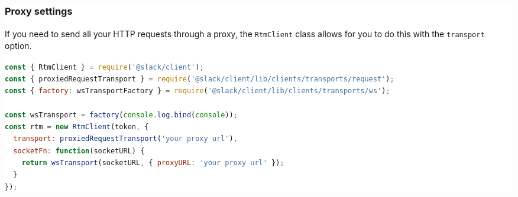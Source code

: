 ### Proxy settings

If you need to send all your HTTP requests through a proxy, the `RtmClient` class allows for you
to do this with the `transport` option.

```javascript
const { RtmClient } = require('@slack/client');
const { proxiedRequestTransport } = require('@slack/client/lib/clients/transports/request');
const { factory: wsTransportFactory } = require('@slack/client/lib/clients/transports/ws');

const wsTransport = factory(console.log.bind(console));
const rtm = new RtmClient(token, {
  transport: proxiedRequestTransport('your proxy url'),
  socketFn: function(socketURL) {
    return wsTransport(socketURL, { proxyURL: 'your proxy url' });
  }
});
```

